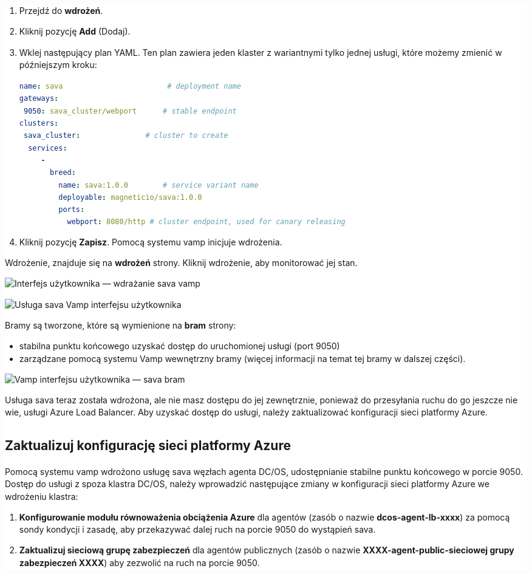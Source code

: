 1. Przejdź do **wdrożeń**.

2. Kliknij pozycję **Add** (Dodaj).

3. Wklej następujący plan YAML. Ten plan zawiera jeden klaster z wariantnymi tylko jednej usługi, które możemy zmienić w późniejszym kroku:

   ```YAML
   name: sava                        # deployment name
   gateways:
    9050: sava_cluster/webport      # stable endpoint
   clusters:
    sava_cluster:               # cluster to create
     services:
        -
          breed:
            name: sava:1.0.0        # service variant name
            deployable: magneticio/sava:1.0.0
            ports:
              webport: 8080/http # cluster endpoint, used for canary releasing
   ```

4. Kliknij pozycję **Zapisz**. Pomocą systemu vamp inicjuje wdrożenia.

Wdrożenie, znajduje się na **wdrożeń** strony. Kliknij wdrożenie, aby monitorować jej stan.

![Interfejs użytkownika — wdrażanie sava vamp](./media/container-service-dcos-vamp-canary-release/09_sava100.png)

![Usługa sava Vamp interfejsu użytkownika](./media/container-service-dcos-vamp-canary-release/09a_sava100.png)

Bramy są tworzone, które są wymienione na **bram** strony:

* stabilna punktu końcowego uzyskać dostęp do uruchomionej usługi (port 9050) 
* zarządzane pomocą systemu Vamp wewnętrzny bramy (więcej informacji na temat tej bramy w dalszej części). 

![Vamp interfejsu użytkownika — sava bram](./media/container-service-dcos-vamp-canary-release/10_vamp_sava_gateways.png)

Usługa sava teraz została wdrożona, ale nie masz dostępu do jej zewnętrznie, ponieważ do przesyłania ruchu do go jeszcze nie wie, usługi Azure Load Balancer. Aby uzyskać dostęp do usługi, należy zaktualizować konfiguracji sieci platformy Azure.


## <a name="update-the-azure-network-configuration"></a>Zaktualizuj konfigurację sieci platformy Azure

Pomocą systemu vamp wdrożono usługę sava węzłach agenta DC/OS, udostępnianie stabilne punktu końcowego w porcie 9050. Dostęp do usługi z spoza klastra DC/OS, należy wprowadzić następujące zmiany w konfiguracji sieci platformy Azure we wdrożeniu klastra: 

1. **Konfigurowanie modułu równoważenia obciążenia Azure** dla agentów (zasób o nazwie **dcos-agent-lb-xxxx**) za pomocą sondy kondycji i zasadę, aby przekazywać dalej ruch na porcie 9050 do wystąpień sava. 

2. **Zaktualizuj sieciową grupę zabezpieczeń** dla agentów publicznych (zasób o nazwie **XXXX-agent-public-sieciowej grupy zabezpieczeń XXXX**) aby zezwolić na ruch na porcie 9050.
